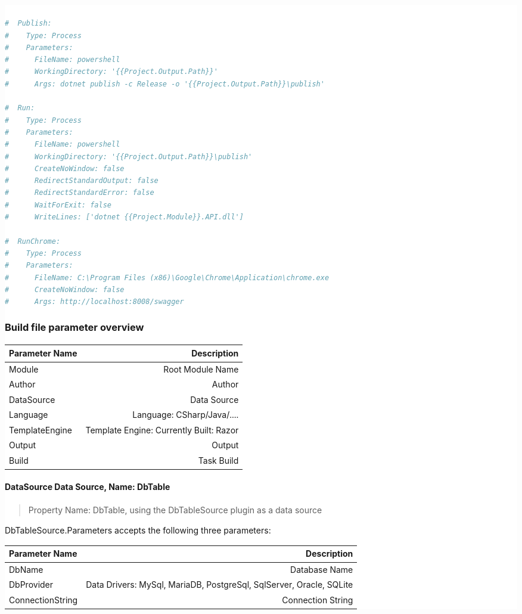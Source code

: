 ``` yml

#  Publish:
#    Type: Process
#    Parameters: 
#      FileName: powershell
#      WorkingDirectory: '{{Project.Output.Path}}'
#      Args: dotnet publish -c Release -o '{{Project.Output.Path}}\publish'

#  Run:
#    Type: Process
#    Parameters: 
#      FileName: powershell
#      WorkingDirectory: '{{Project.Output.Path}}\publish'
#      CreateNoWindow: false
#      RedirectStandardOutput: false
#      RedirectStandardError: false
#      WaitForExit: false
#      WriteLines: ['dotnet {{Project.Module}}.API.dll']

#  RunChrome:
#    Type: Process
#    Parameters: 
#      FileName: C:\Program Files (x86)\Google\Chrome\Application\chrome.exe
#      CreateNoWindow: false
#      Args: http://localhost:8008/swagger
```

### Build file parameter overview

| Parameter Name | Description |
| :--------- | --------:|
| Module | Root Module Name |
| Author | Author |
| DataSource | Data Source |
| Language | Language: CSharp/Java/.... |
| TemplateEngine | Template Engine: Currently Built: Razor |
| Output | Output |
| Build | Task Build |

#### DataSource Data Source, Name: DbTable

> Property Name: DbTable, using the DbTableSource plugin as a data source

DbTableSource.Parameters accepts the following three parameters:

| Parameter Name | Description |
| :--------- | --------:|
| DbName | Database Name |
| DbProvider | Data Drivers: MySql, MariaDB, PostgreSql, SqlServer, Oracle, SQLite |
| ConnectionString | Connection String |
